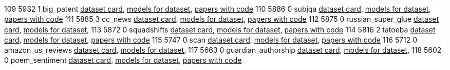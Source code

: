 <tr><td> 109 </td> <td> 5932 </td> <td> 1 </td> <td> big_patent </td> 
<td> <a href="https://huggingface.co/datasets/big_patent">dataset card</a>,
<a href="https://huggingface.co/models?dataset=dataset:big_patent">models for dataset</a>,
<a href="https://paperswithcode.com/dataset/bigpatent">papers with code</a>
</td></tr>

<tr><td> 110 </td> <td> 5886 </td> <td> 0 </td> <td> subjqa </td> 
<td> <a href="https://huggingface.co/datasets/subjqa">dataset card</a>,
<a href="https://huggingface.co/models?dataset=dataset:subjqa">models for dataset</a>,
<a href="https://paperswithcode.com/dataset/subjqa">papers with code</a>
</td></tr>

<tr><td> 111 </td> <td> 5885 </td> <td> 3 </td> <td> cc_news </td> 
<td> <a href="https://huggingface.co/datasets/cc_news">dataset card</a>,
<a href="https://huggingface.co/models?dataset=dataset:cc_news">models for dataset</a>,
<a href="https://paperswithcode.com/dataset/cc-news">papers with code</a>
</td></tr>

<tr><td> 112 </td> <td> 5875 </td> <td> 0 </td> <td> russian_super_glue </td> 
<td> <a href="https://huggingface.co/datasets/russian_super_glue">dataset card</a>,
<a href="https://huggingface.co/models?dataset=dataset:russian_super_glue">models for dataset</a>,
</td></tr>

<tr><td> 113 </td> <td> 5872 </td> <td> 0 </td> <td> squadshifts </td> 
<td> <a href="https://huggingface.co/datasets/squadshifts">dataset card</a>,
<a href="https://huggingface.co/models?dataset=dataset:squadshifts">models for dataset</a>,
<a href="https://paperswithcode.com/dataset/squad-shifts">papers with code</a>
</td></tr>

<tr><td> 114 </td> <td> 5816 </td> <td> 2 </td> <td> tatoeba </td> 
<td> <a href="https://huggingface.co/datasets/tatoeba">dataset card</a>,
<a href="https://huggingface.co/models?dataset=dataset:tatoeba">models for dataset</a>,
<a href="https://paperswithcode.com/dataset/tatoeba">papers with code</a>
</td></tr>

<tr><td> 115 </td> <td> 5747 </td> <td> 0 </td> <td> scan </td> 
<td> <a href="https://huggingface.co/datasets/scan">dataset card</a>,
<a href="https://huggingface.co/models?dataset=dataset:scan">models for dataset</a>,
<a href="https://paperswithcode.com/dataset/scan">papers with code</a>
</td></tr>

<tr><td> 116 </td> <td> 5712 </td> <td> 0 </td> <td> amazon_us_reviews </td> 
<td> <a href="https://huggingface.co/datasets/amazon_us_reviews">dataset card</a>,
<a href="https://huggingface.co/models?dataset=dataset:amazon_us_reviews">models for dataset</a>,
</td></tr>

<tr><td> 117 </td> <td> 5663 </td> <td> 0 </td> <td> guardian_authorship </td> 
<td> <a href="https://huggingface.co/datasets/guardian_authorship">dataset card</a>,
<a href="https://huggingface.co/models?dataset=dataset:guardian_authorship">models for dataset</a>,
</td></tr>

<tr><td> 118 </td> <td> 5602 </td> <td> 0 </td> <td> poem_sentiment </td> 
<td> <a href="https://huggingface.co/datasets/poem_sentiment">dataset card</a>,
<a href="https://huggingface.co/models?dataset=dataset:poem_sentiment">models for dataset</a>,
<a href="https://paperswithcode.com/dataset/gutenberg-poem-dataset">papers with code</a>
</td></tr>
